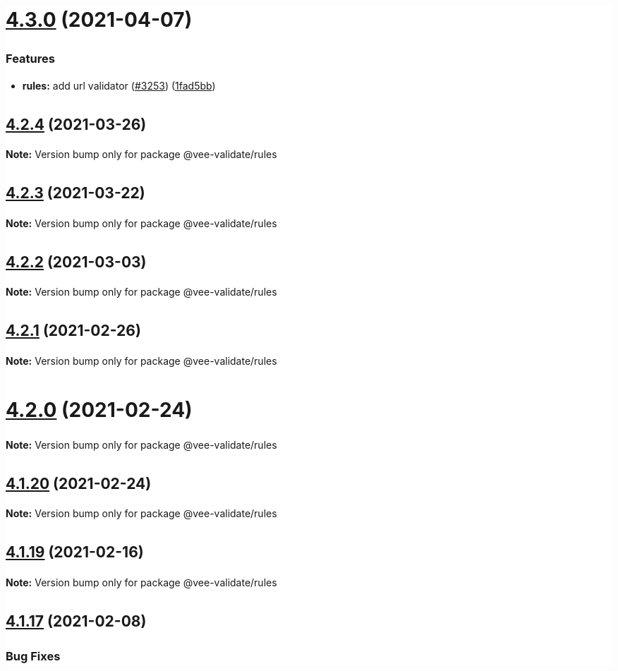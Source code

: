 # [4.3.0](https://github.com/logaretm/vee-validate/compare/v4.2.4...v4.3.0) (2021-04-07)

### Features

- **rules:** add url validator ([#3253](https://github.com/logaretm/vee-validate/issues/3253)) ([1fad5bb](https://github.com/logaretm/vee-validate/commit/1fad5bb5e0f3264386bc8e40beeb4cdae2a832cb))

## [4.2.4](https://github.com/logaretm/vee-validate/compare/v4.2.3...v4.2.4) (2021-03-26)

**Note:** Version bump only for package @vee-validate/rules

## [4.2.3](https://github.com/logaretm/vee-validate/compare/v4.2.2...v4.2.3) (2021-03-22)

**Note:** Version bump only for package @vee-validate/rules

## [4.2.2](https://github.com/logaretm/vee-validate/compare/v4.2.1...v4.2.2) (2021-03-03)

**Note:** Version bump only for package @vee-validate/rules

## [4.2.1](https://github.com/logaretm/vee-validate/compare/v4.2.0...v4.2.1) (2021-02-26)

**Note:** Version bump only for package @vee-validate/rules

# [4.2.0](https://github.com/logaretm/vee-validate/compare/v4.1.20...v4.2.0) (2021-02-24)

**Note:** Version bump only for package @vee-validate/rules

## [4.1.20](https://github.com/logaretm/vee-validate/compare/v4.1.19...v4.1.20) (2021-02-24)

**Note:** Version bump only for package @vee-validate/rules

## [4.1.19](https://github.com/logaretm/vee-validate/compare/v4.1.18...v4.1.19) (2021-02-16)

**Note:** Version bump only for package @vee-validate/rules

## [4.1.17](https://github.com/logaretm/vee-validate/compare/v3.2.0...v4.1.17) (2021-02-08)

### Bug Fixes
